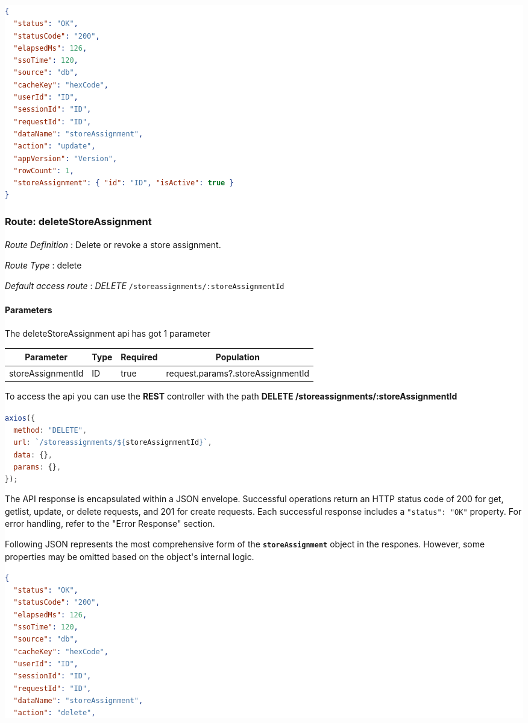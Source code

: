 ```json
{
  "status": "OK",
  "statusCode": "200",
  "elapsedMs": 126,
  "ssoTime": 120,
  "source": "db",
  "cacheKey": "hexCode",
  "userId": "ID",
  "sessionId": "ID",
  "requestId": "ID",
  "dataName": "storeAssignment",
  "action": "update",
  "appVersion": "Version",
  "rowCount": 1,
  "storeAssignment": { "id": "ID", "isActive": true }
}
```

### Route: deleteStoreAssignment

_Route Definition_ : Delete or revoke a store assignment.

_Route Type_ : delete

_Default access route_ : _DELETE_ `/storeassignments/:storeAssignmentId`

#### Parameters

The deleteStoreAssignment api has got 1 parameter

| Parameter         | Type | Required | Population                        |
| ----------------- | ---- | -------- | --------------------------------- |
| storeAssignmentId | ID   | true     | request.params?.storeAssignmentId |

To access the api you can use the **REST** controller with the path **DELETE /storeassignments/:storeAssignmentId**

```js
axios({
  method: "DELETE",
  url: `/storeassignments/${storeAssignmentId}`,
  data: {},
  params: {},
});
```

The API response is encapsulated within a JSON envelope. Successful operations return an HTTP status code of 200 for get, getlist, update, or delete requests, and 201 for create requests. Each successful response includes a `"status": "OK"` property. For error handling, refer to the "Error Response" section.

Following JSON represents the most comprehensive form of the **`storeAssignment`** object in the respones. However, some properties may be omitted based on the object's internal logic.

```json
{
  "status": "OK",
  "statusCode": "200",
  "elapsedMs": 126,
  "ssoTime": 120,
  "source": "db",
  "cacheKey": "hexCode",
  "userId": "ID",
  "sessionId": "ID",
  "requestId": "ID",
  "dataName": "storeAssignment",
  "action": "delete",
```